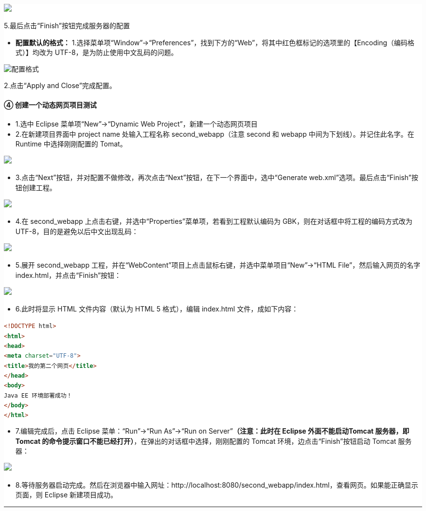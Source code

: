 ![](https://upload-images.jianshu.io/upload_images/7896890-39ee47d65cb23c43.png?imageMogr2/auto-orient/strip%7CimageView2/2/w/1240)

  5.最后点击“Finish”按钮完成服务器的配置

- **配置默认的格式：**
  1.选择菜单项“Window”→“Preferences”，找到下方的“Web”，将其中红色框标记的选项里的【Encoding（编码格式）】均改为 UTF-8，是为防止使用中文乱码的问题。

![配置格式](https://upload-images.jianshu.io/upload_images/7896890-8c102147bbe01f1d.png?imageMogr2/auto-orient/strip%7CimageView2/2/w/1240)

  2.点击“Apply and Close”完成配置。

#### ④ 创建一个动态网页项目测试
- 1.选中 Eclipse 菜单项“New”→“Dynamic Web Project”，新建一个动态网页项目
- 2.在新建项目界面中 project name 处输入工程名称 second_webapp（注意 second 和 webapp 中间为下划线）。并记住此名字。在 Runtime 中选择刚刚配置的 Tomat。

![](https://upload-images.jianshu.io/upload_images/7896890-0d365908b1d0b27a.png?imageMogr2/auto-orient/strip%7CimageView2/2/w/1240)

- 3.点击“Next”按钮，并对配置不做修改，再次点击“Next”按钮，在下一个界面中，选中“Generate web.xml”选项。最后点击“Finish”按钮创建工程。

![](https://upload-images.jianshu.io/upload_images/7896890-00d15586da9c2718.png?imageMogr2/auto-orient/strip%7CimageView2/2/w/1240)

- 4.在 second_webapp 上点击右键，并选中“Properties”菜单项，若看到工程默认编码为 GBK，则在对话框中将工程的编码方式改为 UTF-8，目的是避免以后中文出现乱码：

![](https://upload-images.jianshu.io/upload_images/7896890-34602d469d492830.png?imageMogr2/auto-orient/strip%7CimageView2/2/w/1240)

- 5.展开 second_webapp 工程，并在“WebContent”项目上点击鼠标右键，并选中菜单项目“New”→“HTML
File”，然后输入网页的名字 index.html，并点击“Finish”按钮：

![](https://upload-images.jianshu.io/upload_images/7896890-fc77032a30d42f59.png?imageMogr2/auto-orient/strip%7CimageView2/2/w/1240)

- 6.此时将显示 HTML 文件内容（默认为 HTML 5 格式），编辑 index.html 文件，成如下内容：
``` html
<!DOCTYPE html>
<html>
<head>
<meta charset="UTF-8">
<title>我的第二个网页</title>
</head>
<body>
Java EE 环境部署成功！
</body>
</html>

```
- 7.编辑完成后，点击 Eclipse 菜单：“Run”→“Run As”→“Run on Server”**（注意：此时在 Eclipse 外面不能启动Tomcat 服务器，即 Tomcat 的命令提示窗口不能已经打开）**，在弹出的对话框中选择，刚刚配置的 Tomcat 环境，边点击“Finish”按钮启动 Tomcat 服务器：

![](https://upload-images.jianshu.io/upload_images/7896890-1e386be820188f6e.png?imageMogr2/auto-orient/strip%7CimageView2/2/w/1240)

- 8.等待服务器启动完成。然后在浏览器中输入网址：http://localhost:8080/second_webapp/index.html，查看网页。如果能正确显示页面，则 Eclipse 新建项目成功。

----
